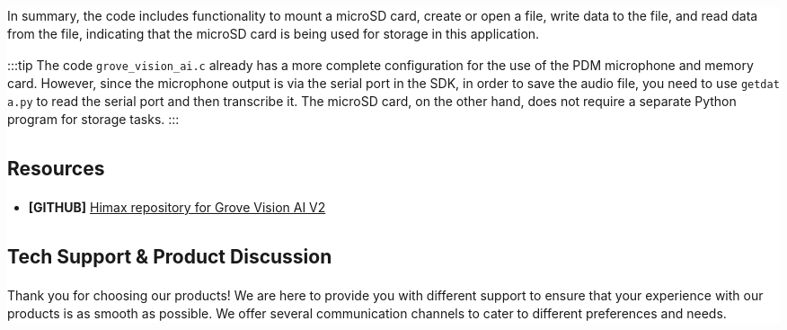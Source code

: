 In summary, the code includes functionality to mount a microSD card, create or open a file, write data to the file, and read data from the file, indicating that the microSD card is being used for storage in this application.

:::tip
The code `grove_vision_ai.c` already has a more complete configuration for the use of the PDM microphone and memory card. However, since the microphone output is via the serial port in the SDK, in order to save the audio file, you need to use `getdata.py` to read the serial port and then transcribe it. The microSD card, on the other hand, does not require a separate Python program for storage tasks.
:::

## Resources

- **[GITHUB]** [Himax repository for Grove Vision AI V2](https://github.com/HimaxWiseEyePlus/Seeed_Grove_Vision_AI_Module_V2)


## Tech Support & Product Discussion

Thank you for choosing our products! We are here to provide you with different support to ensure that your experience with our products is as smooth as possible. We offer several communication channels to cater to different preferences and needs.

<div class="button_tech_support_container">
<a href="https://forum.seeedstudio.com/" class="button_forum"></a>
<a href="https://www.seeedstudio.com/contacts" class="button_email"></a>
</div>

<div class="button_tech_support_container">
<a href="https://discord.gg/eWkprNDMU7" class="button_discord"></a>
<a href="https://github.com/Seeed-Studio/wiki-documents/discussions/69" class="button_discussion"></a>
</div>





